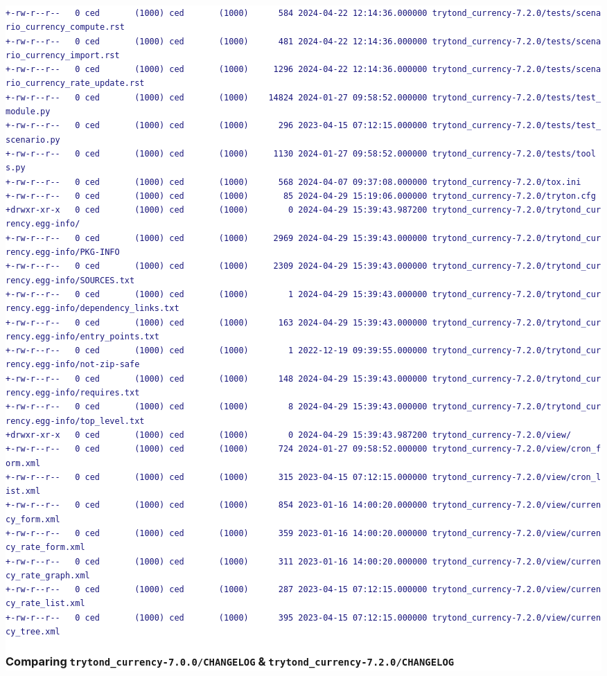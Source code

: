 ```diff
+-rw-r--r--   0 ced       (1000) ced       (1000)      584 2024-04-22 12:14:36.000000 trytond_currency-7.2.0/tests/scenario_currency_compute.rst
+-rw-r--r--   0 ced       (1000) ced       (1000)      481 2024-04-22 12:14:36.000000 trytond_currency-7.2.0/tests/scenario_currency_import.rst
+-rw-r--r--   0 ced       (1000) ced       (1000)     1296 2024-04-22 12:14:36.000000 trytond_currency-7.2.0/tests/scenario_currency_rate_update.rst
+-rw-r--r--   0 ced       (1000) ced       (1000)    14824 2024-01-27 09:58:52.000000 trytond_currency-7.2.0/tests/test_module.py
+-rw-r--r--   0 ced       (1000) ced       (1000)      296 2023-04-15 07:12:15.000000 trytond_currency-7.2.0/tests/test_scenario.py
+-rw-r--r--   0 ced       (1000) ced       (1000)     1130 2024-01-27 09:58:52.000000 trytond_currency-7.2.0/tests/tools.py
+-rw-r--r--   0 ced       (1000) ced       (1000)      568 2024-04-07 09:37:08.000000 trytond_currency-7.2.0/tox.ini
+-rw-r--r--   0 ced       (1000) ced       (1000)       85 2024-04-29 15:19:06.000000 trytond_currency-7.2.0/tryton.cfg
+drwxr-xr-x   0 ced       (1000) ced       (1000)        0 2024-04-29 15:39:43.987200 trytond_currency-7.2.0/trytond_currency.egg-info/
+-rw-r--r--   0 ced       (1000) ced       (1000)     2969 2024-04-29 15:39:43.000000 trytond_currency-7.2.0/trytond_currency.egg-info/PKG-INFO
+-rw-r--r--   0 ced       (1000) ced       (1000)     2309 2024-04-29 15:39:43.000000 trytond_currency-7.2.0/trytond_currency.egg-info/SOURCES.txt
+-rw-r--r--   0 ced       (1000) ced       (1000)        1 2024-04-29 15:39:43.000000 trytond_currency-7.2.0/trytond_currency.egg-info/dependency_links.txt
+-rw-r--r--   0 ced       (1000) ced       (1000)      163 2024-04-29 15:39:43.000000 trytond_currency-7.2.0/trytond_currency.egg-info/entry_points.txt
+-rw-r--r--   0 ced       (1000) ced       (1000)        1 2022-12-19 09:39:55.000000 trytond_currency-7.2.0/trytond_currency.egg-info/not-zip-safe
+-rw-r--r--   0 ced       (1000) ced       (1000)      148 2024-04-29 15:39:43.000000 trytond_currency-7.2.0/trytond_currency.egg-info/requires.txt
+-rw-r--r--   0 ced       (1000) ced       (1000)        8 2024-04-29 15:39:43.000000 trytond_currency-7.2.0/trytond_currency.egg-info/top_level.txt
+drwxr-xr-x   0 ced       (1000) ced       (1000)        0 2024-04-29 15:39:43.987200 trytond_currency-7.2.0/view/
+-rw-r--r--   0 ced       (1000) ced       (1000)      724 2024-01-27 09:58:52.000000 trytond_currency-7.2.0/view/cron_form.xml
+-rw-r--r--   0 ced       (1000) ced       (1000)      315 2023-04-15 07:12:15.000000 trytond_currency-7.2.0/view/cron_list.xml
+-rw-r--r--   0 ced       (1000) ced       (1000)      854 2023-01-16 14:00:20.000000 trytond_currency-7.2.0/view/currency_form.xml
+-rw-r--r--   0 ced       (1000) ced       (1000)      359 2023-01-16 14:00:20.000000 trytond_currency-7.2.0/view/currency_rate_form.xml
+-rw-r--r--   0 ced       (1000) ced       (1000)      311 2023-01-16 14:00:20.000000 trytond_currency-7.2.0/view/currency_rate_graph.xml
+-rw-r--r--   0 ced       (1000) ced       (1000)      287 2023-04-15 07:12:15.000000 trytond_currency-7.2.0/view/currency_rate_list.xml
+-rw-r--r--   0 ced       (1000) ced       (1000)      395 2023-04-15 07:12:15.000000 trytond_currency-7.2.0/view/currency_tree.xml
```

### Comparing `trytond_currency-7.0.0/CHANGELOG` & `trytond_currency-7.2.0/CHANGELOG`
